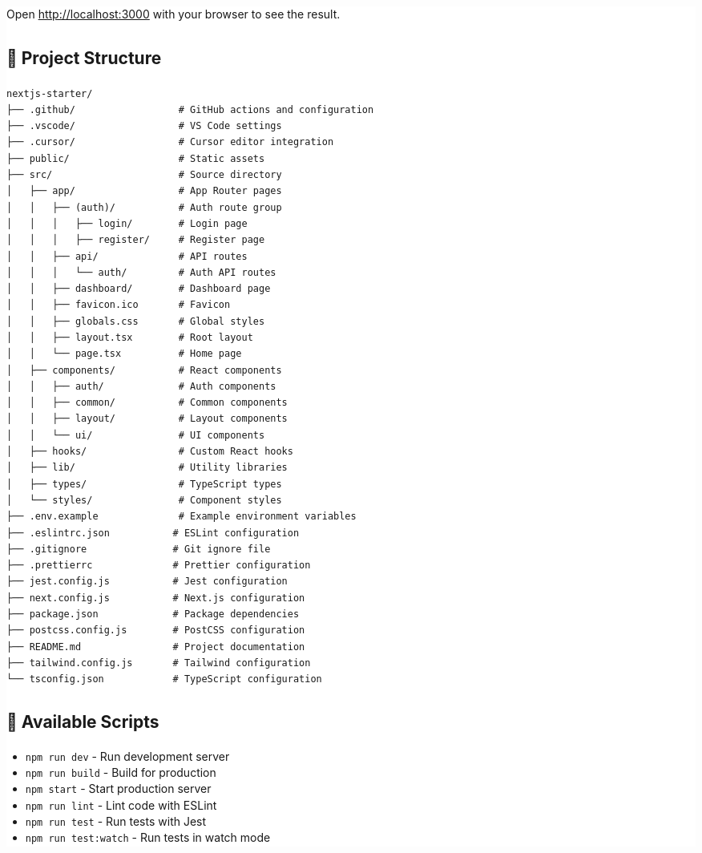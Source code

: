 Open [http://localhost:3000](http://localhost:3000) with your browser to see the result.

## 📁 Project Structure

```
nextjs-starter/
├── .github/                  # GitHub actions and configuration
├── .vscode/                  # VS Code settings
├── .cursor/                  # Cursor editor integration
├── public/                   # Static assets
├── src/                      # Source directory
│   ├── app/                  # App Router pages
│   │   ├── (auth)/           # Auth route group
│   │   │   ├── login/        # Login page
│   │   │   ├── register/     # Register page
│   │   ├── api/              # API routes
│   │   │   └── auth/         # Auth API routes
│   │   ├── dashboard/        # Dashboard page
│   │   ├── favicon.ico       # Favicon
│   │   ├── globals.css       # Global styles
│   │   ├── layout.tsx        # Root layout
│   │   └── page.tsx          # Home page
│   ├── components/           # React components
│   │   ├── auth/             # Auth components
│   │   ├── common/           # Common components
│   │   ├── layout/           # Layout components
│   │   └── ui/               # UI components
│   ├── hooks/                # Custom React hooks
│   ├── lib/                  # Utility libraries
│   ├── types/                # TypeScript types
│   └── styles/               # Component styles
├── .env.example              # Example environment variables
├── .eslintrc.json           # ESLint configuration
├── .gitignore               # Git ignore file
├── .prettierrc              # Prettier configuration
├── jest.config.js           # Jest configuration
├── next.config.js           # Next.js configuration
├── package.json             # Package dependencies
├── postcss.config.js        # PostCSS configuration
├── README.md                # Project documentation
├── tailwind.config.js       # Tailwind configuration
└── tsconfig.json            # TypeScript configuration
```

## 🔧 Available Scripts

- `npm run dev` - Run development server
- `npm run build` - Build for production
- `npm start` - Start production server
- `npm run lint` - Lint code with ESLint
- `npm run test` - Run tests with Jest
- `npm run test:watch` - Run tests in watch mode

